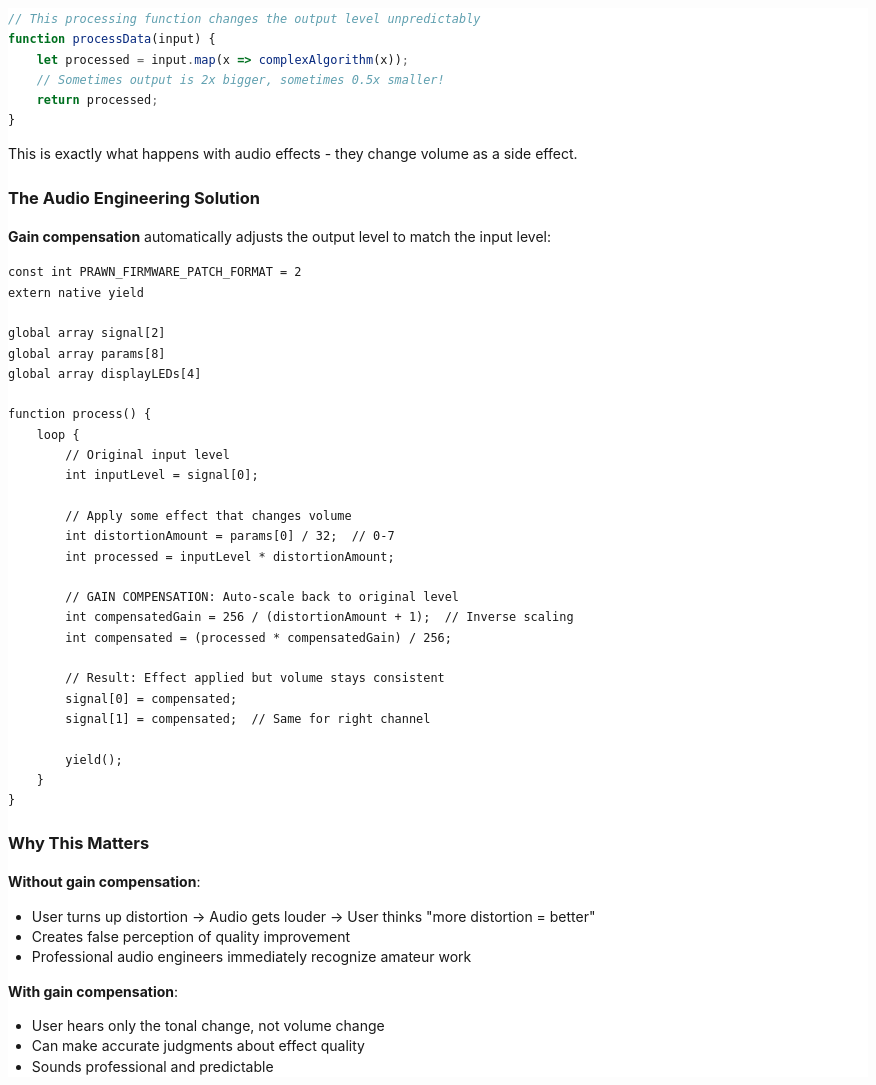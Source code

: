 ```javascript
// This processing function changes the output level unpredictably
function processData(input) {
    let processed = input.map(x => complexAlgorithm(x));
    // Sometimes output is 2x bigger, sometimes 0.5x smaller!
    return processed;
}
```

This is exactly what happens with audio effects - they change volume as a side effect.

### The Audio Engineering Solution

**Gain compensation** automatically adjusts the output level to match the input level:

```impala
const int PRAWN_FIRMWARE_PATCH_FORMAT = 2
extern native yield

global array signal[2]
global array params[8]
global array displayLEDs[4]

function process() {
    loop {
        // Original input level
        int inputLevel = signal[0];
        
        // Apply some effect that changes volume
        int distortionAmount = params[0] / 32;  // 0-7
        int processed = inputLevel * distortionAmount;
        
        // GAIN COMPENSATION: Auto-scale back to original level
        int compensatedGain = 256 / (distortionAmount + 1);  // Inverse scaling
        int compensated = (processed * compensatedGain) / 256;
        
        // Result: Effect applied but volume stays consistent
        signal[0] = compensated;
        signal[1] = compensated;  // Same for right channel
        
        yield();
    }
}
```

### Why This Matters

**Without gain compensation**:
- User turns up distortion → Audio gets louder → User thinks "more distortion = better"
- Creates false perception of quality improvement
- Professional audio engineers immediately recognize amateur work

**With gain compensation**:
- User hears only the tonal change, not volume change
- Can make accurate judgments about effect quality
- Sounds professional and predictable
